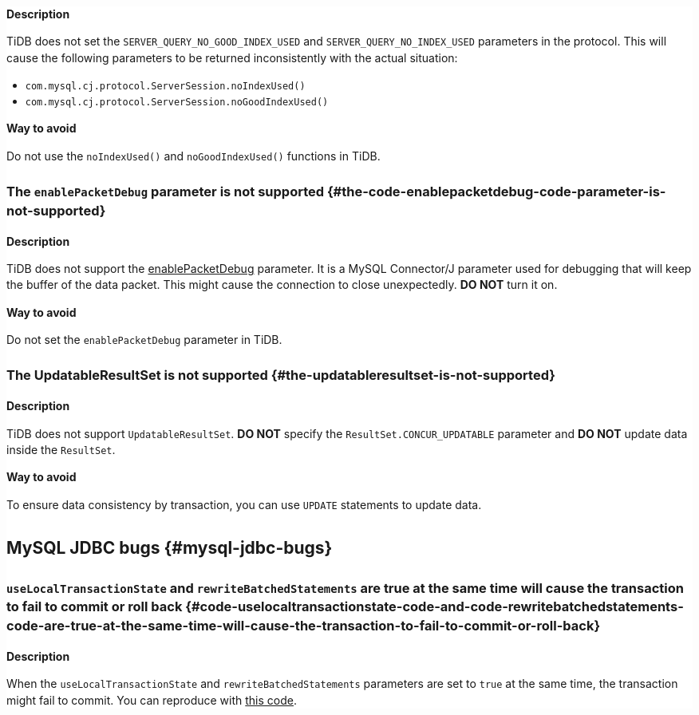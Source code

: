 **Description**

TiDB does not set the `SERVER_QUERY_NO_GOOD_INDEX_USED` and `SERVER_QUERY_NO_INDEX_USED` parameters in the protocol. This will cause the following parameters to be returned inconsistently with the actual situation:

-   `com.mysql.cj.protocol.ServerSession.noIndexUsed()`
-   `com.mysql.cj.protocol.ServerSession.noGoodIndexUsed()`

**Way to avoid**

Do not use the `noIndexUsed()` and `noGoodIndexUsed()` functions in TiDB.

### The <code>enablePacketDebug</code> parameter is not supported {#the-code-enablepacketdebug-code-parameter-is-not-supported}

**Description**

TiDB does not support the [<a href="https://dev.mysql.com/doc/connector-j/8.0/en/connector-j-connp-props-debugging-profiling.html">enablePacketDebug</a>](https://dev.mysql.com/doc/connector-j/8.0/en/connector-j-connp-props-debugging-profiling.html) parameter. It is a MySQL Connector/J parameter used for debugging that will keep the buffer of the data packet. This might cause the connection to close unexpectedly. **DO NOT** turn it on.

**Way to avoid**

Do not set the `enablePacketDebug` parameter in TiDB.

### The UpdatableResultSet is not supported {#the-updatableresultset-is-not-supported}

**Description**

TiDB does not support `UpdatableResultSet`. **DO NOT** specify the `ResultSet.CONCUR_UPDATABLE` parameter and **DO NOT** update data inside the `ResultSet`.

**Way to avoid**

To ensure data consistency by transaction, you can use `UPDATE` statements to update data.

## MySQL JDBC bugs {#mysql-jdbc-bugs}

### <code>useLocalTransactionState</code> and <code>rewriteBatchedStatements</code> are true at the same time will cause the transaction to fail to commit or roll back {#code-uselocaltransactionstate-code-and-code-rewritebatchedstatements-code-are-true-at-the-same-time-will-cause-the-transaction-to-fail-to-commit-or-roll-back}

**Description**

When the `useLocalTransactionState` and `rewriteBatchedStatements` parameters are set to `true` at the same time, the transaction might fail to commit. You can reproduce with [<a href="https://github.com/Icemap/tidb-java-gitpod/tree/reproduction-local-transaction-state-txn-error">this code</a>](https://github.com/Icemap/tidb-java-gitpod/tree/reproduction-local-transaction-state-txn-error).
